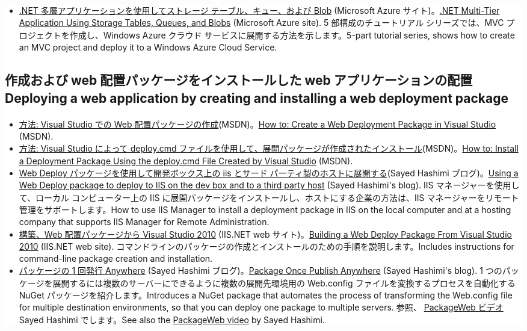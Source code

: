 - <span data-ttu-id="af6ba-150">[.NET 多層アプリケーションを使用してストレージ テーブル、キュー、および Blob](https://code.msdn.microsoft.com/Windows-Azure-Multi-Tier-eadceb36) (Microsoft Azure サイト)。</span><span class="sxs-lookup"><span data-stu-id="af6ba-150">[.NET Multi-Tier Application Using Storage Tables, Queues, and Blobs](https://code.msdn.microsoft.com/Windows-Azure-Multi-Tier-eadceb36) (Microsoft Azure site).</span></span> <span data-ttu-id="af6ba-151">5 部構成のチュートリアル シリーズでは、MVC プロジェクトを作成し、Windows Azure クラウド サービスに展開する方法を示します。</span><span class="sxs-lookup"><span data-stu-id="af6ba-151">5-part tutorial series, shows how to create an MVC project and deploy it to a Windows Azure Cloud Service.</span></span>


<a id="package"></a>
## <a name="deploying-a-web-application-by-creating-and-installing-a-web-deployment-package"></a><span data-ttu-id="af6ba-152">作成および web 配置パッケージをインストールした web アプリケーションの配置</span><span class="sxs-lookup"><span data-stu-id="af6ba-152">Deploying a web application by creating and installing a web deployment package</span></span>

- <span data-ttu-id="af6ba-153">[方法: Visual Studio での Web 配置パッケージの作成](https://msdn.microsoft.com/en-us/library/dd465323.aspx)(MSDN)。</span><span class="sxs-lookup"><span data-stu-id="af6ba-153">[How to: Create a Web Deployment Package in Visual Studio](https://msdn.microsoft.com/en-us/library/dd465323.aspx)  (MSDN).</span></span>
- <span data-ttu-id="af6ba-154">[方法: Visual Studio によって deploy.cmd ファイルを使用して、展開パッケージが作成されたインストール](https://msdn.microsoft.com/en-us/library/ff356104.aspx)(MSDN)。</span><span class="sxs-lookup"><span data-stu-id="af6ba-154">[How to: Install a Deployment Package Using the deploy.cmd File Created by Visual Studio](https://msdn.microsoft.com/en-us/library/ff356104.aspx) (MSDN).</span></span>
- <span data-ttu-id="af6ba-155">[Web Deploy パッケージを使用して開発ボックス上の iis とサード パーティ製のホストに展開する](http://sedodream.com/2011/11/08/UsingAWebDeployPackageToDeployToIISOnTheDevBoxAndToAThirdPartyHost.aspx)(Sayed Hashimi ブログ)。</span><span class="sxs-lookup"><span data-stu-id="af6ba-155">[Using a Web Deploy package to deploy to IIS on the dev box and to a third party host](http://sedodream.com/2011/11/08/UsingAWebDeployPackageToDeployToIISOnTheDevBoxAndToAThirdPartyHost.aspx) (Sayed Hashimi's blog).</span></span> <span data-ttu-id="af6ba-156">IIS マネージャーを使用して、ローカル コンピューター上の IIS に展開パッケージをインストールし、ホストにする企業の方法は、IIS マネージャーをリモート管理をサポートします。</span><span class="sxs-lookup"><span data-stu-id="af6ba-156">How to use IIS Manager to install a deployment package in IIS on the local computer and at a hosting company that supports IIS Manager for Remote Administration.</span></span>
- <span data-ttu-id="af6ba-157">[構築、Web 配置パッケージから Visual Studio 2010](https://www.iis.net/learn/publish/using-web-deploy/building-a-web-deploy-package-from-visual-studio-2010) (IIS.NET web サイト)。</span><span class="sxs-lookup"><span data-stu-id="af6ba-157">[Building a Web Deploy Package From Visual Studio 2010](https://www.iis.net/learn/publish/using-web-deploy/building-a-web-deploy-package-from-visual-studio-2010) (IIS.NET web site).</span></span> <span data-ttu-id="af6ba-158">コマンドラインのパッケージの作成とインストールのための手順を説明します。</span><span class="sxs-lookup"><span data-stu-id="af6ba-158">Includes instructions for command-line package creation and installation.</span></span>
- <span data-ttu-id="af6ba-159">[パッケージの 1 回発行 Anywhere](http://sedodream.com/2012/03/14/PackageWebUpdatedAndVideoBelow.aspx) (Sayed Hashimi ブログ)。</span><span class="sxs-lookup"><span data-stu-id="af6ba-159">[Package Once Publish Anywhere](http://sedodream.com/2012/03/14/PackageWebUpdatedAndVideoBelow.aspx) (Sayed Hashimi's blog).</span></span> <span data-ttu-id="af6ba-160">1 つのパッケージを展開するには複数のサーバーにできるように複数の展開先環境用の Web.config ファイルを変換するプロセスを自動化する NuGet パッケージを紹介します。</span><span class="sxs-lookup"><span data-stu-id="af6ba-160">Introduces a NuGet package that automates the process of transforming the Web.config file for multiple destination environments, so that you can deploy one package to multiple servers.</span></span> <span data-ttu-id="af6ba-161">参照、 [PackageWeb ビデオ](https://www.youtube.com/watch?v=-LvUJFI8CzM)Sayed Hashimi でします。</span><span class="sxs-lookup"><span data-stu-id="af6ba-161">See also the [PackageWeb video](https://www.youtube.com/watch?v=-LvUJFI8CzM) by Sayed Hashimi.</span></span>
